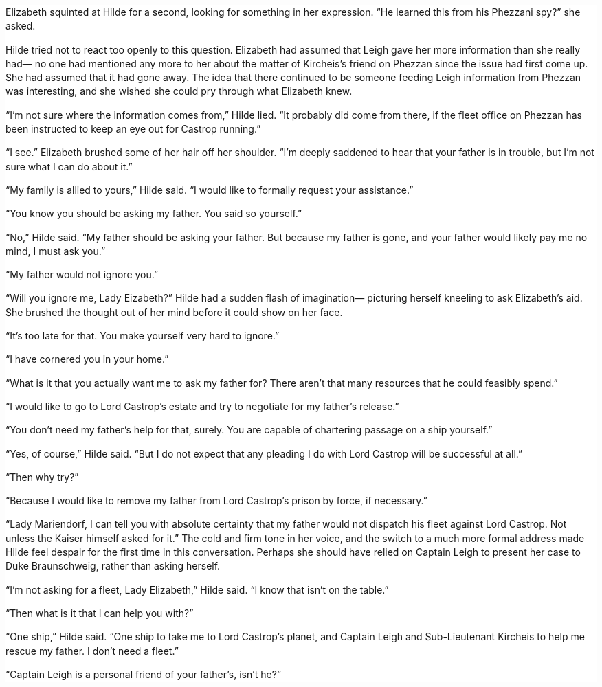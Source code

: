 Elizabeth squinted at Hilde for a second, looking for something in her expression\. “He learned this from his Phezzani spy?” she asked\.

Hilde tried not to react too openly to this question\. Elizabeth had assumed that Leigh gave her more information than she really had— no one had mentioned any more to her about the matter of Kircheis’s friend on Phezzan since the issue had first come up\. She had assumed that it had gone away\. The idea that there continued to be someone feeding Leigh information from Phezzan was interesting, and she wished she could pry through what Elizabeth knew\. 

“I’m not sure where the information comes from,” Hilde lied\. “It probably did come from there, if the fleet office on Phezzan has been instructed to keep an eye out for Castrop running\.”

“I see\.” Elizabeth brushed some of her hair off her shoulder\. “I’m deeply saddened to hear that your father is in trouble, but I’m not sure what I can do about it\.”

“My family is allied to yours,” Hilde said\. “I would like to formally request your assistance\.”

“You know you should be asking my father\. You said so yourself\.”

“No,” Hilde said\. “My father should be asking your father\. But because my father is gone, and your father would likely pay me no mind, I must ask you\.”

“My father would not ignore you\.”

“Will you ignore me, Lady Eizabeth?” Hilde had a sudden flash of imagination— picturing herself kneeling to ask Elizabeth’s aid\. She brushed the thought out of her mind before it could show on her face\.

“It’s too late for that\. You make yourself very hard to ignore\.”

“I have cornered you in your home\.”

“What is it that you actually want me to ask my father for? There aren’t that many resources that he could feasibly spend\.”

“I would like to go to Lord Castrop’s estate and try to negotiate for my father’s release\.”

“You don’t need my father’s help for that, surely\. You are capable of chartering passage on a ship yourself\.”

“Yes, of course,” Hilde said\. “But I do not expect that any pleading I do with Lord Castrop will be successful at all\.”

“Then why try?”

“Because I would like to remove my father from Lord Castrop’s prison by force, if necessary\.”

“Lady Mariendorf, I can tell you with absolute certainty that my father would not dispatch his fleet against Lord Castrop\. Not unless the Kaiser himself asked for it\.” The cold and firm tone in her voice, and the switch to a much more formal address made Hilde feel despair for the first time in this conversation\. Perhaps she should have relied on Captain Leigh to present her case to Duke Braunschweig, rather than asking herself\.

“I’m not asking for a fleet, Lady Elizabeth,” Hilde said\. “I know that isn’t on the table\.”

“Then what is it that I can help you with?”

“One ship,” Hilde said\. “One ship to take me to Lord Castrop’s planet, and Captain Leigh and Sub\-Lieutenant Kircheis to help me rescue my father\. I don’t need a fleet\.”

“Captain Leigh is a personal friend of your father’s, isn’t he?”
